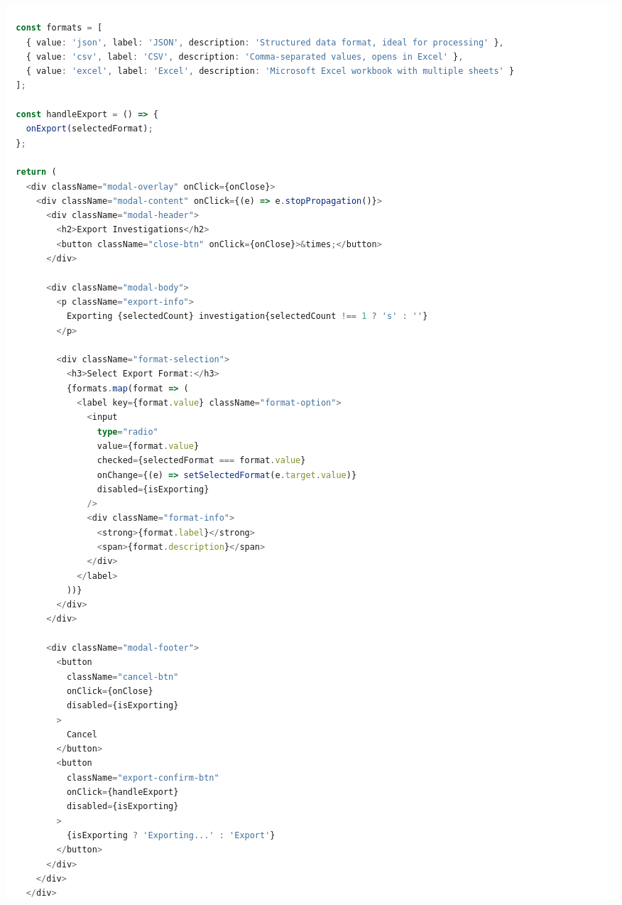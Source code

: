 ```typescript
  
  const formats = [
    { value: 'json', label: 'JSON', description: 'Structured data format, ideal for processing' },
    { value: 'csv', label: 'CSV', description: 'Comma-separated values, opens in Excel' },
    { value: 'excel', label: 'Excel', description: 'Microsoft Excel workbook with multiple sheets' }
  ];

  const handleExport = () => {
    onExport(selectedFormat);
  };

  return (
    <div className="modal-overlay" onClick={onClose}>
      <div className="modal-content" onClick={(e) => e.stopPropagation()}>
        <div className="modal-header">
          <h2>Export Investigations</h2>
          <button className="close-btn" onClick={onClose}>&times;</button>
        </div>
        
        <div className="modal-body">
          <p className="export-info">
            Exporting {selectedCount} investigation{selectedCount !== 1 ? 's' : ''}
          </p>
          
          <div className="format-selection">
            <h3>Select Export Format:</h3>
            {formats.map(format => (
              <label key={format.value} className="format-option">
                <input
                  type="radio"
                  value={format.value}
                  checked={selectedFormat === format.value}
                  onChange={(e) => setSelectedFormat(e.target.value)}
                  disabled={isExporting}
                />
                <div className="format-info">
                  <strong>{format.label}</strong>
                  <span>{format.description}</span>
                </div>
              </label>
            ))}
          </div>
        </div>
        
        <div className="modal-footer">
          <button 
            className="cancel-btn" 
            onClick={onClose}
            disabled={isExporting}
          >
            Cancel
          </button>
          <button 
            className="export-confirm-btn" 
            onClick={handleExport}
            disabled={isExporting}
          >
            {isExporting ? 'Exporting...' : 'Export'}
          </button>
        </div>
      </div>
    </div>
```